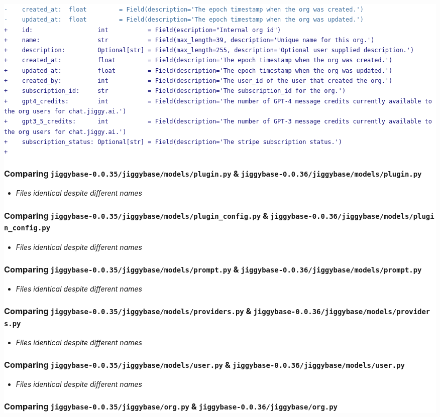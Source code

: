 ```diff
-    created_at:  float         = Field(description='The epoch timestamp when the org was created.')
-    updated_at:  float         = Field(description='The epoch timestamp when the org was updated.')
+    id:                  int           = Field(escription="Internal org id")
+    name:                str           = Field(max_length=39, description='Unique name for this org.')
+    description:         Optional[str] = Field(max_length=255, description='Optional user supplied description.')
+    created_at:          float         = Field(description='The epoch timestamp when the org was created.')
+    updated_at:          float         = Field(description='The epoch timestamp when the org was updated.')
+    created_by:          int           = Field(description='The user_id of the user that created the org.')
+    subscription_id:     str           = Field(description='The subscription_id for the org.')    
+    gpt4_credits:        int           = Field(description='The number of GPT-4 message credits currently available to the org users for chat.jiggy.ai.')
+    gpt3_5_credits:      int           = Field(description='The number of GPT-3 message credits currently available to the org users for chat.jiggy.ai.')
+    subscription_status: Optional[str] = Field(description='The stripe subscription status.')
+
```

### Comparing `jiggybase-0.0.35/jiggybase/models/plugin.py` & `jiggybase-0.0.36/jiggybase/models/plugin.py`

 * *Files identical despite different names*

### Comparing `jiggybase-0.0.35/jiggybase/models/plugin_config.py` & `jiggybase-0.0.36/jiggybase/models/plugin_config.py`

 * *Files identical despite different names*

### Comparing `jiggybase-0.0.35/jiggybase/models/prompt.py` & `jiggybase-0.0.36/jiggybase/models/prompt.py`

 * *Files identical despite different names*

### Comparing `jiggybase-0.0.35/jiggybase/models/providers.py` & `jiggybase-0.0.36/jiggybase/models/providers.py`

 * *Files identical despite different names*

### Comparing `jiggybase-0.0.35/jiggybase/models/user.py` & `jiggybase-0.0.36/jiggybase/models/user.py`

 * *Files identical despite different names*

### Comparing `jiggybase-0.0.35/jiggybase/org.py` & `jiggybase-0.0.36/jiggybase/org.py`
